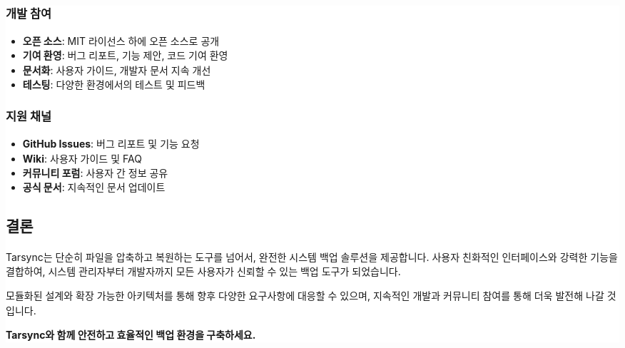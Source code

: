### 개발 참여
- **오픈 소스**: MIT 라이선스 하에 오픈 소스로 공개
- **기여 환영**: 버그 리포트, 기능 제안, 코드 기여 환영
- **문서화**: 사용자 가이드, 개발자 문서 지속 개선
- **테스팅**: 다양한 환경에서의 테스트 및 피드백

### 지원 채널
- **GitHub Issues**: 버그 리포트 및 기능 요청
- **Wiki**: 사용자 가이드 및 FAQ
- **커뮤니티 포럼**: 사용자 간 정보 공유
- **공식 문서**: 지속적인 문서 업데이트

## 결론

Tarsync는 단순히 파일을 압축하고 복원하는 도구를 넘어서, 완전한 시스템 백업 솔루션을 제공합니다. 사용자 친화적인 인터페이스와 강력한 기능을 결합하여, 시스템 관리자부터 개발자까지 모든 사용자가 신뢰할 수 있는 백업 도구가 되었습니다.

모듈화된 설계와 확장 가능한 아키텍처를 통해 향후 다양한 요구사항에 대응할 수 있으며, 지속적인 개발과 커뮤니티 참여를 통해 더욱 발전해 나갈 것입니다.

**Tarsync와 함께 안전하고 효율적인 백업 환경을 구축하세요.**